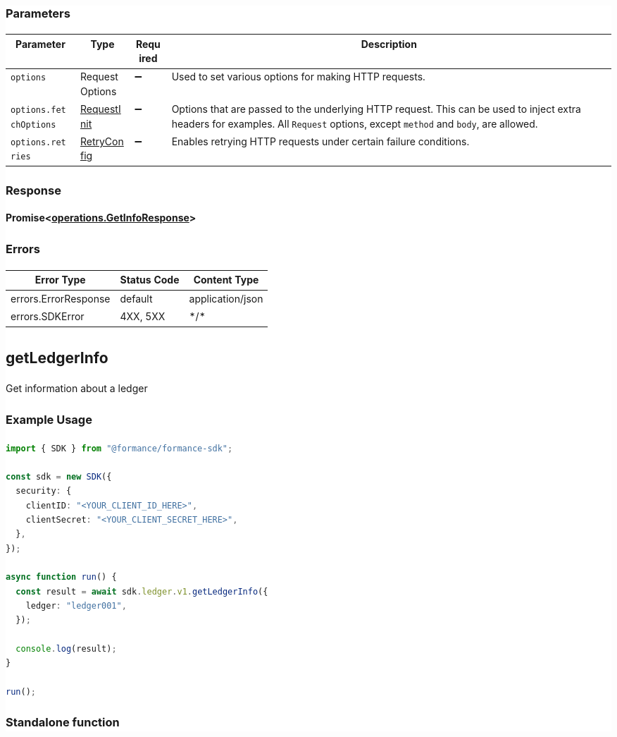 ### Parameters

| Parameter                                                                                                                                                                      | Type                                                                                                                                                                           | Required                                                                                                                                                                       | Description                                                                                                                                                                    |
| ------------------------------------------------------------------------------------------------------------------------------------------------------------------------------ | ------------------------------------------------------------------------------------------------------------------------------------------------------------------------------ | ------------------------------------------------------------------------------------------------------------------------------------------------------------------------------ | ------------------------------------------------------------------------------------------------------------------------------------------------------------------------------ |
| `options`                                                                                                                                                                      | RequestOptions                                                                                                                                                                 | :heavy_minus_sign:                                                                                                                                                             | Used to set various options for making HTTP requests.                                                                                                                          |
| `options.fetchOptions`                                                                                                                                                         | [RequestInit](https://developer.mozilla.org/en-US/docs/Web/API/Request/Request#options)                                                                                        | :heavy_minus_sign:                                                                                                                                                             | Options that are passed to the underlying HTTP request. This can be used to inject extra headers for examples. All `Request` options, except `method` and `body`, are allowed. |
| `options.retries`                                                                                                                                                              | [RetryConfig](../../lib/utils/retryconfig.md)                                                                                                                                  | :heavy_minus_sign:                                                                                                                                                             | Enables retrying HTTP requests under certain failure conditions.                                                                                                               |

### Response

**Promise\<[operations.GetInfoResponse](../../sdk/models/operations/getinforesponse.md)\>**

### Errors

| Error Type           | Status Code          | Content Type         |
| -------------------- | -------------------- | -------------------- |
| errors.ErrorResponse | default              | application/json     |
| errors.SDKError      | 4XX, 5XX             | \*/\*                |

## getLedgerInfo

Get information about a ledger

### Example Usage


```typescript
import { SDK } from "@formance/formance-sdk";

const sdk = new SDK({
  security: {
    clientID: "<YOUR_CLIENT_ID_HERE>",
    clientSecret: "<YOUR_CLIENT_SECRET_HERE>",
  },
});

async function run() {
  const result = await sdk.ledger.v1.getLedgerInfo({
    ledger: "ledger001",
  });

  console.log(result);
}

run();
```

### Standalone function
